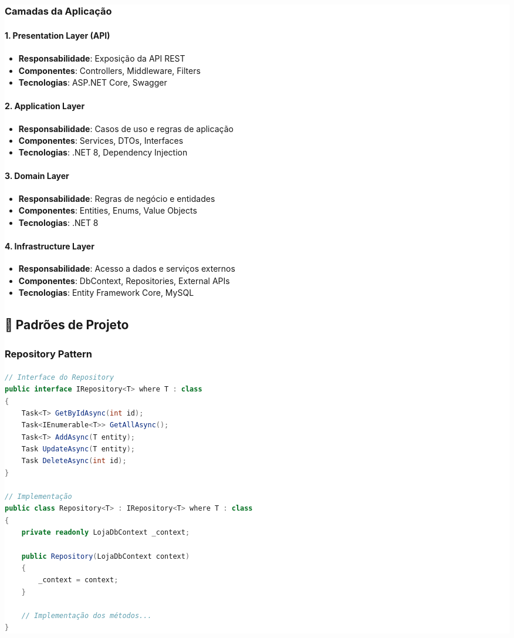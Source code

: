 ### Camadas da Aplicação

#### 1. Presentation Layer (API)
- **Responsabilidade**: Exposição da API REST
- **Componentes**: Controllers, Middleware, Filters
- **Tecnologias**: ASP.NET Core, Swagger

#### 2. Application Layer
- **Responsabilidade**: Casos de uso e regras de aplicação
- **Componentes**: Services, DTOs, Interfaces
- **Tecnologias**: .NET 8, Dependency Injection

#### 3. Domain Layer
- **Responsabilidade**: Regras de negócio e entidades
- **Componentes**: Entities, Enums, Value Objects
- **Tecnologias**: .NET 8

#### 4. Infrastructure Layer
- **Responsabilidade**: Acesso a dados e serviços externos
- **Componentes**: DbContext, Repositories, External APIs
- **Tecnologias**: Entity Framework Core, MySQL

## 🎯 Padrões de Projeto

### Repository Pattern

```csharp
// Interface do Repository
public interface IRepository<T> where T : class
{
    Task<T> GetByIdAsync(int id);
    Task<IEnumerable<T>> GetAllAsync();
    Task<T> AddAsync(T entity);
    Task UpdateAsync(T entity);
    Task DeleteAsync(int id);
}

// Implementação
public class Repository<T> : IRepository<T> where T : class
{
    private readonly LojaDbContext _context;
    
    public Repository(LojaDbContext context)
    {
        _context = context;
    }
    
    // Implementação dos métodos...
}
```
